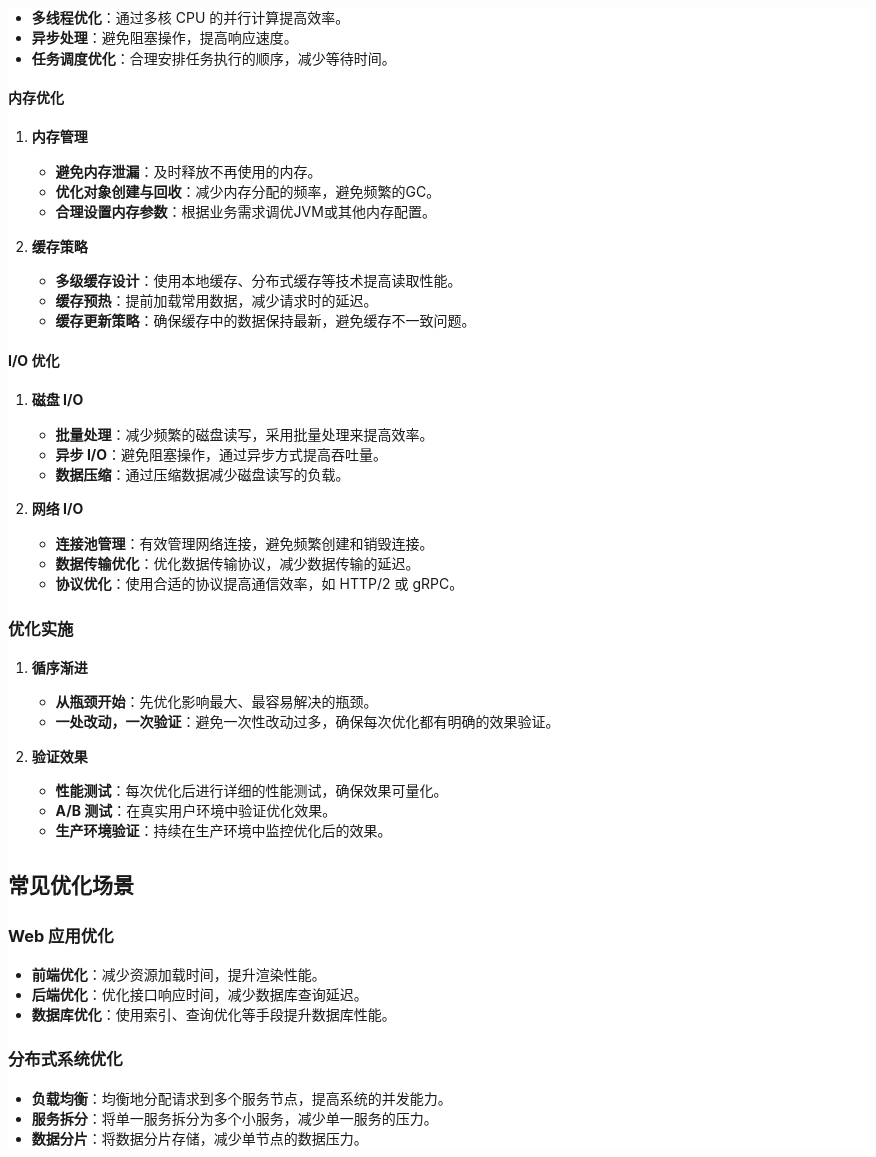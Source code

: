    - **多线程优化**：通过多核 CPU 的并行计算提高效率。
   - **异步处理**：避免阻塞操作，提高响应速度。
   - **任务调度优化**：合理安排任务执行的顺序，减少等待时间。

#### 内存优化

1. **内存管理**

   - **避免内存泄漏**：及时释放不再使用的内存。
   - **优化对象创建与回收**：减少内存分配的频率，避免频繁的GC。
   - **合理设置内存参数**：根据业务需求调优JVM或其他内存配置。
2. **缓存策略**

   - **多级缓存设计**：使用本地缓存、分布式缓存等技术提高读取性能。
   - **缓存预热**：提前加载常用数据，减少请求时的延迟。
   - **缓存更新策略**：确保缓存中的数据保持最新，避免缓存不一致问题。

#### I/O 优化

1. **磁盘 I/O**

   - **批量处理**：减少频繁的磁盘读写，采用批量处理来提高效率。
   - **异步 I/O**：避免阻塞操作，通过异步方式提高吞吐量。
   - **数据压缩**：通过压缩数据减少磁盘读写的负载。
2. **网络 I/O**

   - **连接池管理**：有效管理网络连接，避免频繁创建和销毁连接。
   - **数据传输优化**：优化数据传输协议，减少数据传输的延迟。
   - **协议优化**：使用合适的协议提高通信效率，如 HTTP/2 或 gRPC。

### 优化实施

1. **循序渐进**

   - **从瓶颈开始**：先优化影响最大、最容易解决的瓶颈。
   - **一处改动，一次验证**：避免一次性改动过多，确保每次优化都有明确的效果验证。
2. **验证效果**

   - **性能测试**：每次优化后进行详细的性能测试，确保效果可量化。
   - **A/B 测试**：在真实用户环境中验证优化效果。
   - **生产环境验证**：持续在生产环境中监控优化后的效果。

## 常见优化场景

### Web 应用优化

- **前端优化**：减少资源加载时间，提升渲染性能。
- **后端优化**：优化接口响应时间，减少数据库查询延迟。
- **数据库优化**：使用索引、查询优化等手段提升数据库性能。

### 分布式系统优化

- **负载均衡**：均衡地分配请求到多个服务节点，提高系统的并发能力。
- **服务拆分**：将单一服务拆分为多个小服务，减少单一服务的压力。
- **数据分片**：将数据分片存储，减少单节点的数据压力。
